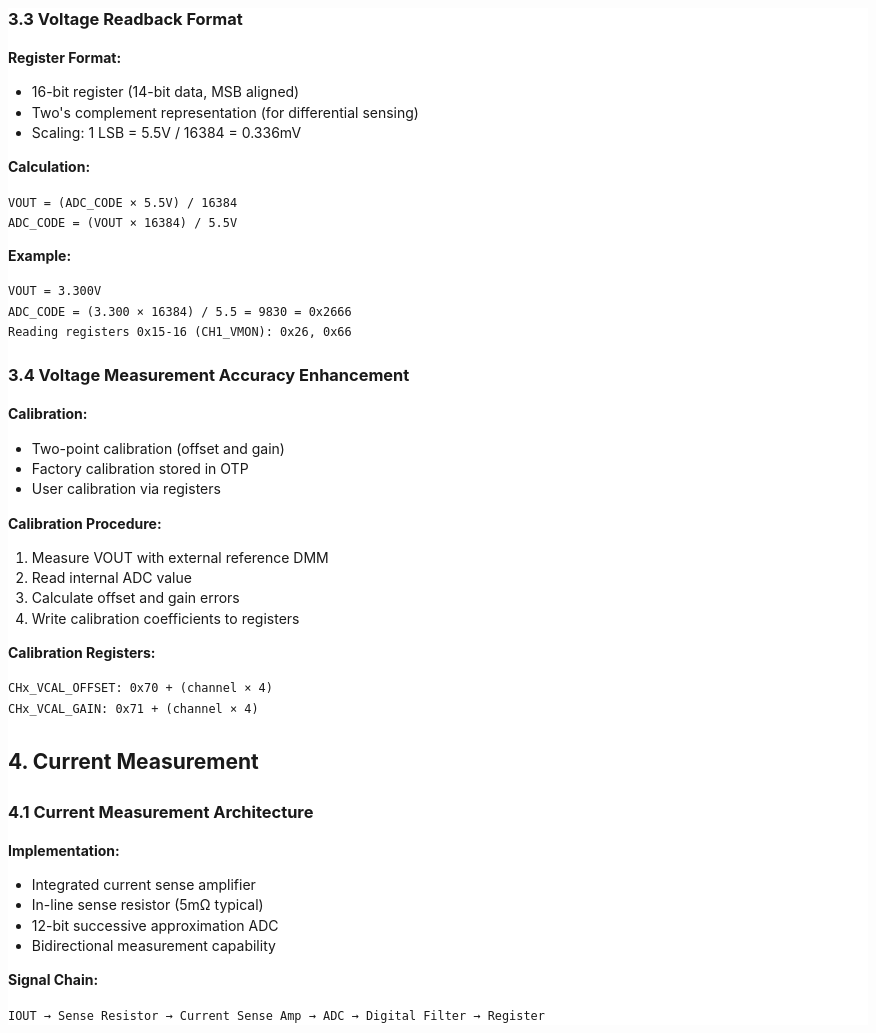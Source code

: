 
### 3.3 Voltage Readback Format

**Register Format:**
- 16-bit register (14-bit data, MSB aligned)
- Two's complement representation (for differential sensing)
- Scaling: 1 LSB = 5.5V / 16384 = 0.336mV

**Calculation:**
```
VOUT = (ADC_CODE × 5.5V) / 16384
ADC_CODE = (VOUT × 16384) / 5.5V
```

**Example:**
```
VOUT = 3.300V
ADC_CODE = (3.300 × 16384) / 5.5 = 9830 = 0x2666
Reading registers 0x15-16 (CH1_VMON): 0x26, 0x66
```

### 3.4 Voltage Measurement Accuracy Enhancement

**Calibration:**
- Two-point calibration (offset and gain)
- Factory calibration stored in OTP
- User calibration via registers

**Calibration Procedure:**
1. Measure VOUT with external reference DMM
2. Read internal ADC value
3. Calculate offset and gain errors
4. Write calibration coefficients to registers

**Calibration Registers:**
```
CHx_VCAL_OFFSET: 0x70 + (channel × 4)
CHx_VCAL_GAIN: 0x71 + (channel × 4)
```

## 4. Current Measurement

### 4.1 Current Measurement Architecture

**Implementation:**
- Integrated current sense amplifier
- In-line sense resistor (5mΩ typical)
- 12-bit successive approximation ADC
- Bidirectional measurement capability

**Signal Chain:**
```
IOUT → Sense Resistor → Current Sense Amp → ADC → Digital Filter → Register
```

